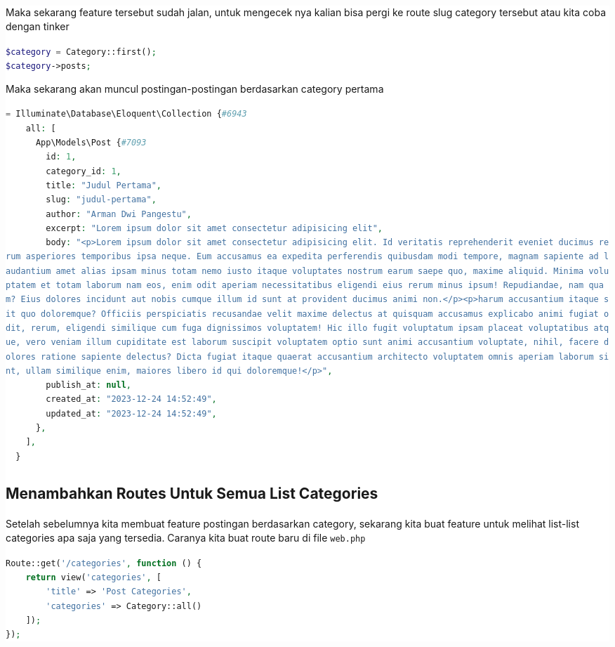 Maka sekarang feature tersebut sudah jalan, untuk mengecek nya kalian bisa pergi ke route slug category tersebut atau kita coba dengan tinker

```php
$category = Category::first();
$category->posts;
```

Maka sekarang akan muncul postingan-postingan berdasarkan category pertama

```php
= Illuminate\Database\Eloquent\Collection {#6943
    all: [
      App\Models\Post {#7093
        id: 1,
        category_id: 1,
        title: "Judul Pertama",
        slug: "judul-pertama",
        author: "Arman Dwi Pangestu",
        excerpt: "Lorem ipsum dolor sit amet consectetur adipisicing elit",
        body: "<p>Lorem ipsum dolor sit amet consectetur adipisicing elit. Id veritatis reprehenderit eveniet ducimus rerum asperiores temporibus ipsa neque. Eum accusamus ea expedita perferendis quibusdam modi tempore, magnam sapiente ad laudantium amet alias ipsam minus totam nemo iusto itaque voluptates nostrum earum saepe quo, maxime aliquid. Minima voluptatem et totam laborum nam eos, enim odit aperiam necessitatibus eligendi eius rerum minus ipsum! Repudiandae, nam quam? Eius dolores incidunt aut nobis cumque illum id sunt at provident ducimus animi non.</p><p>harum accusantium itaque sit quo doloremque? Officiis perspiciatis recusandae velit maxime delectus at quisquam accusamus explicabo animi fugiat odit, rerum, eligendi similique cum fuga dignissimos voluptatem! Hic illo fugit voluptatum ipsam placeat voluptatibus atque, vero veniam illum cupiditate est laborum suscipit voluptatem optio sunt animi accusantium voluptate, nihil, facere dolores ratione sapiente delectus? Dicta fugiat itaque quaerat accusantium architecto voluptatem omnis aperiam laborum sint, ullam similique enim, maiores libero id qui doloremque!</p>",
        publish_at: null,
        created_at: "2023-12-24 14:52:49",
        updated_at: "2023-12-24 14:52:49",
      },
    ],
  }
```

## Menambahkan Routes Untuk Semua List Categories

Setelah sebelumnya kita membuat feature postingan berdasarkan category, sekarang kita buat feature untuk melihat list-list categories apa saja yang tersedia. Caranya kita buat route baru di file `web.php`

```php
Route::get('/categories', function () {
    return view('categories', [
        'title' => 'Post Categories',
        'categories' => Category::all()
    ]);
});
```
